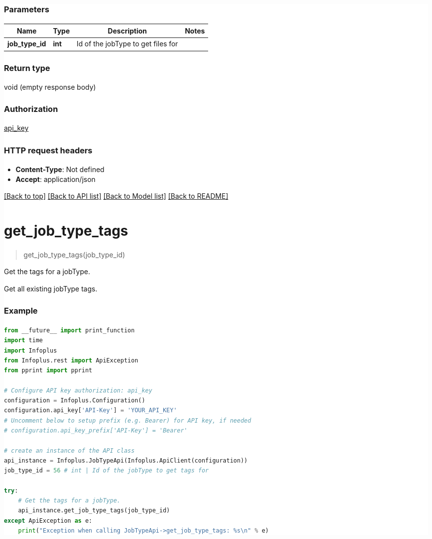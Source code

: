 ### Parameters

Name | Type | Description  | Notes
------------- | ------------- | ------------- | -------------
 **job_type_id** | **int**| Id of the jobType to get files for | 

### Return type

void (empty response body)

### Authorization

[api_key](../README.md#api_key)

### HTTP request headers

 - **Content-Type**: Not defined
 - **Accept**: application/json

[[Back to top]](#) [[Back to API list]](../README.md#documentation-for-api-endpoints) [[Back to Model list]](../README.md#documentation-for-models) [[Back to README]](../README.md)

# **get_job_type_tags**
> get_job_type_tags(job_type_id)

Get the tags for a jobType.

Get all existing jobType tags.

### Example
```python
from __future__ import print_function
import time
import Infoplus
from Infoplus.rest import ApiException
from pprint import pprint

# Configure API key authorization: api_key
configuration = Infoplus.Configuration()
configuration.api_key['API-Key'] = 'YOUR_API_KEY'
# Uncomment below to setup prefix (e.g. Bearer) for API key, if needed
# configuration.api_key_prefix['API-Key'] = 'Bearer'

# create an instance of the API class
api_instance = Infoplus.JobTypeApi(Infoplus.ApiClient(configuration))
job_type_id = 56 # int | Id of the jobType to get tags for

try:
    # Get the tags for a jobType.
    api_instance.get_job_type_tags(job_type_id)
except ApiException as e:
    print("Exception when calling JobTypeApi->get_job_type_tags: %s\n" % e)
```
